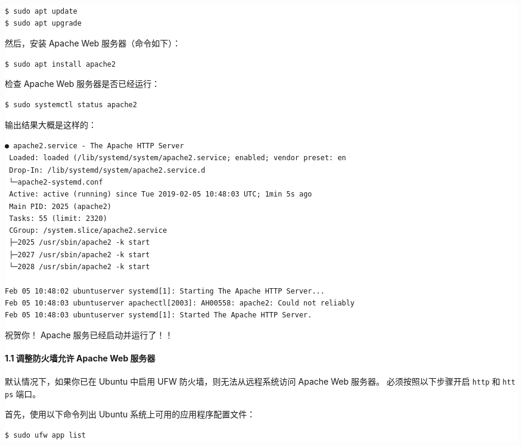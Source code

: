 
```
$ sudo apt update
$ sudo apt upgrade

```

然后，安装 Apache Web 服务器（命令如下）：



```
$ sudo apt install apache2

```

检查 Apache Web 服务器是否已经运行：



```
$ sudo systemctl status apache2

```

输出结果大概是这样的：



```
● apache2.service - The Apache HTTP Server
 Loaded: loaded (/lib/systemd/system/apache2.service; enabled; vendor preset: en
 Drop-In: /lib/systemd/system/apache2.service.d
 └─apache2-systemd.conf
 Active: active (running) since Tue 2019-02-05 10:48:03 UTC; 1min 5s ago
 Main PID: 2025 (apache2)
 Tasks: 55 (limit: 2320)
 CGroup: /system.slice/apache2.service
 ├─2025 /usr/sbin/apache2 -k start
 ├─2027 /usr/sbin/apache2 -k start
 └─2028 /usr/sbin/apache2 -k start

Feb 05 10:48:02 ubuntuserver systemd[1]: Starting The Apache HTTP Server...
Feb 05 10:48:03 ubuntuserver apachectl[2003]: AH00558: apache2: Could not reliably
Feb 05 10:48:03 ubuntuserver systemd[1]: Started The Apache HTTP Server.

```

祝贺你！ Apache 服务已经启动并运行了！！


#### 1.1 调整防火墙允许 Apache Web 服务器


默认情况下，如果你已在 Ubuntu 中启用 UFW 防火墙，则无法从远程系统访问 Apache Web 服务器。 必须按照以下步骤开启 `http` 和 `https` 端口。


首先，使用以下命令列出 Ubuntu 系统上可用的应用程序配置文件：



```
$ sudo ufw app list

```
